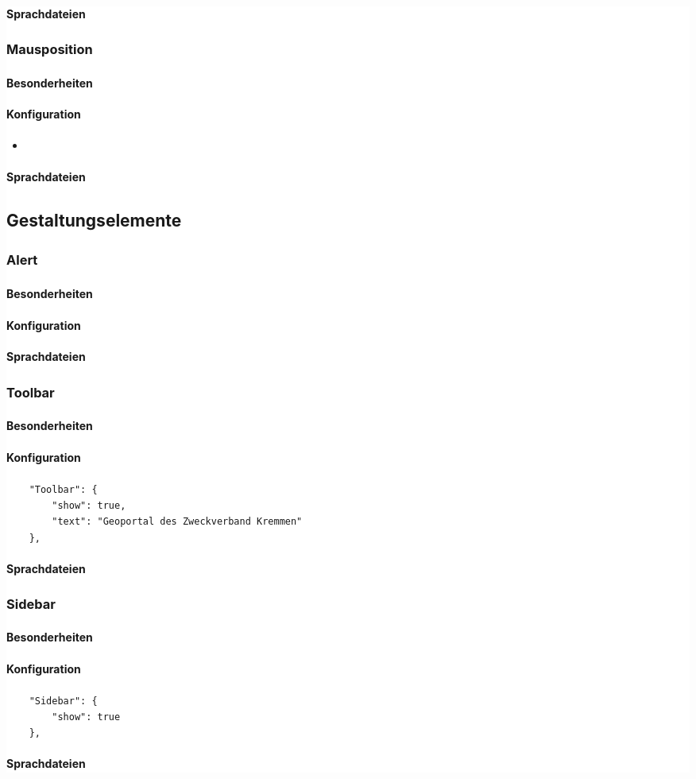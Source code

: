 ```
```
#### Sprachdateien

### Mausposition

#### Besonderheiten
#### Konfiguration
-
#### Sprachdateien

## Gestaltungselemente

### Alert

#### Besonderheiten
#### Konfiguration
```
```
#### Sprachdateien

### Toolbar

#### Besonderheiten
#### Konfiguration
```
	"Toolbar": {
		"show": true,
		"text": "Geoportal des Zweckverband Kremmen"
	},
```
#### Sprachdateien

### Sidebar

#### Besonderheiten
#### Konfiguration
```
	"Sidebar": {
		"show": true
	},
```
#### Sprachdateien

